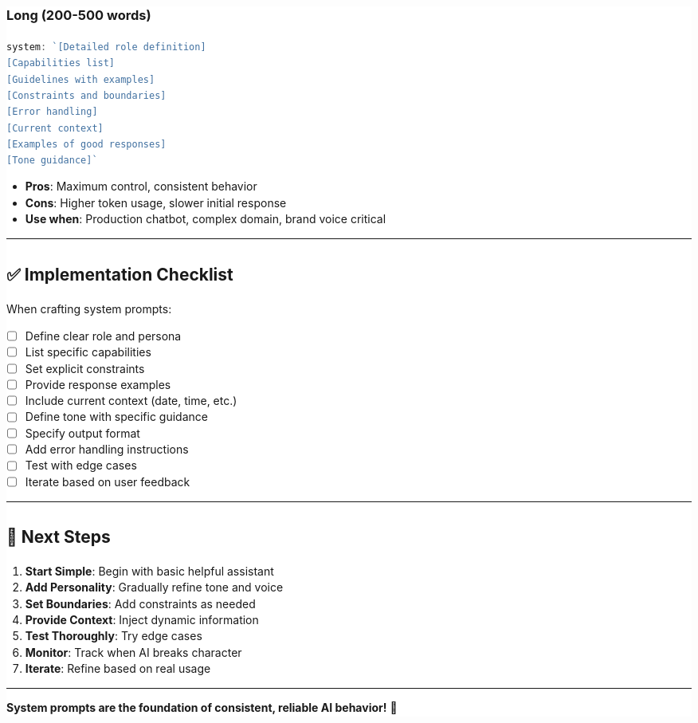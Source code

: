 ### **Long (200-500 words)**
```typescript
system: `[Detailed role definition]
[Capabilities list]
[Guidelines with examples]
[Constraints and boundaries]
[Error handling]
[Current context]
[Examples of good responses]
[Tone guidance]`
```
- **Pros**: Maximum control, consistent behavior
- **Cons**: Higher token usage, slower initial response
- **Use when**: Production chatbot, complex domain, brand voice critical

---

## ✅ Implementation Checklist

When crafting system prompts:

- [ ] Define clear role and persona
- [ ] List specific capabilities
- [ ] Set explicit constraints
- [ ] Provide response examples
- [ ] Include current context (date, time, etc.)
- [ ] Define tone with specific guidance
- [ ] Specify output format
- [ ] Add error handling instructions
- [ ] Test with edge cases
- [ ] Iterate based on user feedback

---

## 🚀 Next Steps

1. **Start Simple**: Begin with basic helpful assistant
2. **Add Personality**: Gradually refine tone and voice
3. **Set Boundaries**: Add constraints as needed
4. **Provide Context**: Inject dynamic information
5. **Test Thoroughly**: Try edge cases
6. **Monitor**: Track when AI breaks character
7. **Iterate**: Refine based on real usage

---

**System prompts are the foundation of consistent, reliable AI behavior!** 🎯

